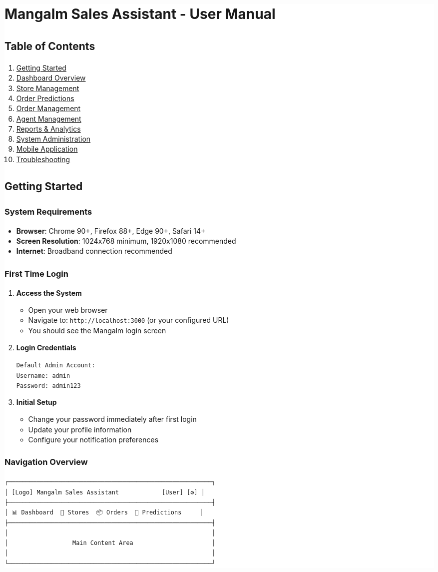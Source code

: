 # Mangalm Sales Assistant - User Manual

## Table of Contents
1. [Getting Started](#getting-started)
2. [Dashboard Overview](#dashboard-overview)
3. [Store Management](#store-management)
4. [Order Predictions](#order-predictions)
5. [Order Management](#order-management)
6. [Agent Management](#agent-management)
7. [Reports & Analytics](#reports--analytics)
8. [System Administration](#system-administration)
9. [Mobile Application](#mobile-application)
10. [Troubleshooting](#troubleshooting)

## Getting Started

### System Requirements
- **Browser**: Chrome 90+, Firefox 88+, Edge 90+, Safari 14+
- **Screen Resolution**: 1024x768 minimum, 1920x1080 recommended
- **Internet**: Broadband connection recommended

### First Time Login

1. **Access the System**
   - Open your web browser
   - Navigate to: `http://localhost:3000` (or your configured URL)
   - You should see the Mangalm login screen

2. **Login Credentials**
   ```
   Default Admin Account:
   Username: admin
   Password: admin123
   ```

3. **Initial Setup**
   - Change your password immediately after first login
   - Update your profile information
   - Configure your notification preferences

### Navigation Overview

```
┌─────────────────────────────────────────────────────────┐
│ [Logo] Mangalm Sales Assistant            [User] [⚙️] │
├─────────────────────────────────────────────────────────┤
│ 📊 Dashboard  🏪 Stores  📦 Orders  🤖 Predictions     │
├─────────────────────────────────────────────────────────┤
│                                                         │
│                  Main Content Area                      │
│                                                         │
└─────────────────────────────────────────────────────────┘
```
